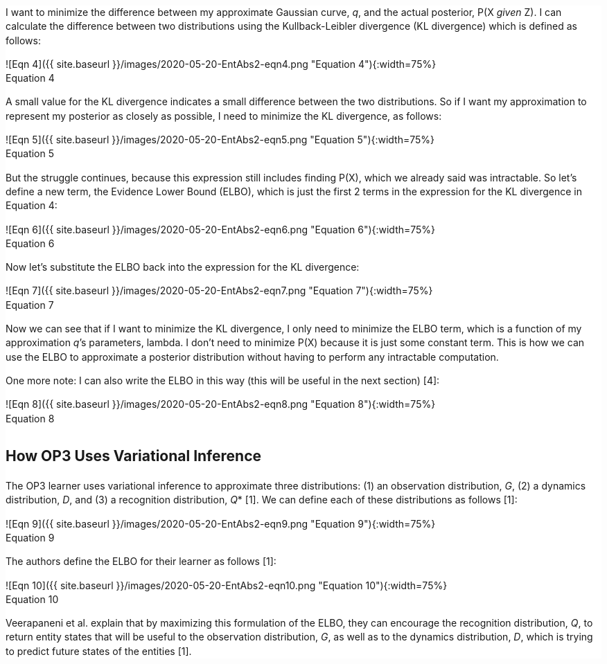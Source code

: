 I want to minimize the difference between my approximate Gaussian curve, _q_, and the actual posterior, P(X _given_ Z). I can calculate the difference between two distributions using the Kullback-Leibler divergence (KL divergence) which is defined as follows: 

![Eqn 4]({{ site.baseurl }}/images/2020-05-20-EntAbs2-eqn4.png "Equation 4"){:width=75%}    
Equation 4       

A small value for the KL divergence indicates a small difference between the two distributions. So if I want my approximation to represent my posterior as closely as possible, I need to minimize the KL divergence, as follows: 

![Eqn 5]({{ site.baseurl }}/images/2020-05-20-EntAbs2-eqn5.png "Equation 5"){:width=75%}    
Equation 5       

But the struggle continues, because this expression still includes finding P(X), which we already said was intractable. So let’s define a new term, the Evidence Lower Bound (ELBO), which is just the first 2 terms in the expression for the KL divergence in Equation 4: 

![Eqn 6]({{ site.baseurl }}/images/2020-05-20-EntAbs2-eqn6.png "Equation 6"){:width=75%}    
Equation 6       

Now let’s substitute the ELBO back into the expression for the KL divergence: 

![Eqn 7]({{ site.baseurl }}/images/2020-05-20-EntAbs2-eqn7.png "Equation 7"){:width=75%}    
Equation 7       

Now we can see that if I want to minimize the KL divergence, I only need to minimize the ELBO term, which is a function of my approximation _q_’s parameters, lambda. I don’t need to minimize P(X) because it is just some constant term. This is how we can use the ELBO to approximate a posterior distribution without having to perform any intractable computation. 

One more note: I can also write the ELBO in this way (this will be useful in the next section) [4]: 

![Eqn 8]({{ site.baseurl }}/images/2020-05-20-EntAbs2-eqn8.png "Equation 8"){:width=75%}    
Equation 8       

## How OP3 Uses Variational Inference

The OP3 learner uses variational inference to approximate three distributions: (1) an observation distribution, _G_, (2) a dynamics distribution, _D_, and (3) a recognition distribution, _Q_* [1]. We can define each of these distributions as follows [1]: 

![Eqn 9]({{ site.baseurl }}/images/2020-05-20-EntAbs2-eqn9.png "Equation 9"){:width=75%}    
Equation 9       

The authors define the ELBO for their learner as follows [1]: 

![Eqn 10]({{ site.baseurl }}/images/2020-05-20-EntAbs2-eqn10.png "Equation 10"){:width=75%}    
Equation 10       

Veerapaneni et al. explain that by maximizing this formulation of the ELBO, they can encourage the recognition distribution, _Q_, to return entity states that will be useful to the observation distribution, _G_, as well as to the dynamics distribution, _D_, which is trying to predict future states of the entities [1]. 
